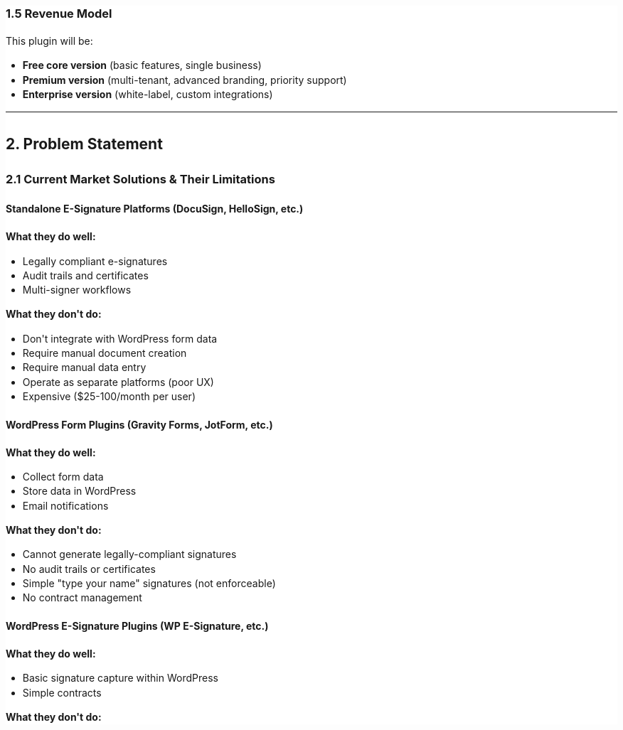 ### **1.5 Revenue Model**

This plugin will be:

* **Free core version** (basic features, single business)  
* **Premium version** (multi-tenant, advanced branding, priority support)  
* **Enterprise version** (white-label, custom integrations)

---

## **2\. Problem Statement**

### **2.1 Current Market Solutions & Their Limitations**

#### **Standalone E-Signature Platforms (DocuSign, HelloSign, etc.)**

**What they do well:**

* Legally compliant e-signatures  
* Audit trails and certificates  
* Multi-signer workflows

**What they don't do:**

* Don't integrate with WordPress form data  
* Require manual document creation  
* Require manual data entry  
* Operate as separate platforms (poor UX)  
* Expensive ($25-100/month per user)

#### **WordPress Form Plugins (Gravity Forms, JotForm, etc.)**

**What they do well:**

* Collect form data  
* Store data in WordPress  
* Email notifications

**What they don't do:**

* Cannot generate legally-compliant signatures  
* No audit trails or certificates  
* Simple "type your name" signatures (not enforceable)  
* No contract management

#### **WordPress E-Signature Plugins (WP E-Signature, etc.)**

**What they do well:**

* Basic signature capture within WordPress  
* Simple contracts

**What they don't do:**
